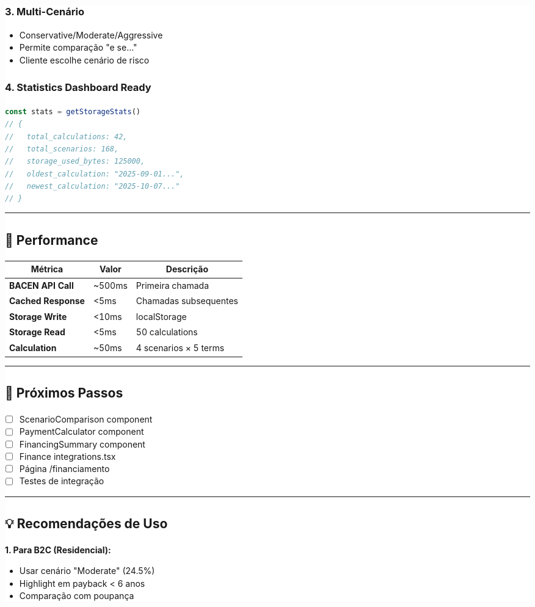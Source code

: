 ### **3. Multi-Cenário**

- Conservative/Moderate/Aggressive
- Permite comparação "e se..."
- Cliente escolhe cenário de risco

### **4. Statistics Dashboard Ready**

```typescript
const stats = getStorageStats()
// {
//   total_calculations: 42,
//   total_scenarios: 168,
//   storage_used_bytes: 125000,
//   oldest_calculation: "2025-09-01...",
//   newest_calculation: "2025-10-07..."
// }
```

---

## 🚀 Performance

| Métrica | Valor | Descrição |
|---------|-------|-----------|
| **BACEN API Call** | ~500ms | Primeira chamada |
| **Cached Response** | <5ms | Chamadas subsequentes |
| **Storage Write** | <10ms | localStorage |
| **Storage Read** | <5ms | 50 calculations |
| **Calculation** | ~50ms | 4 scenarios × 5 terms |

---

## 📝 Próximos Passos

- [ ] ScenarioComparison component
- [ ] PaymentCalculator component
- [ ] FinancingSummary component
- [ ] Finance integrations.tsx
- [ ] Página /financiamento
- [ ] Testes de integração

---

## 💡 Recomendações de Uso

**1. Para B2C (Residencial):**

- Usar cenário "Moderate" (24.5%)
- Highlight em payback < 6 anos
- Comparação com poupança
